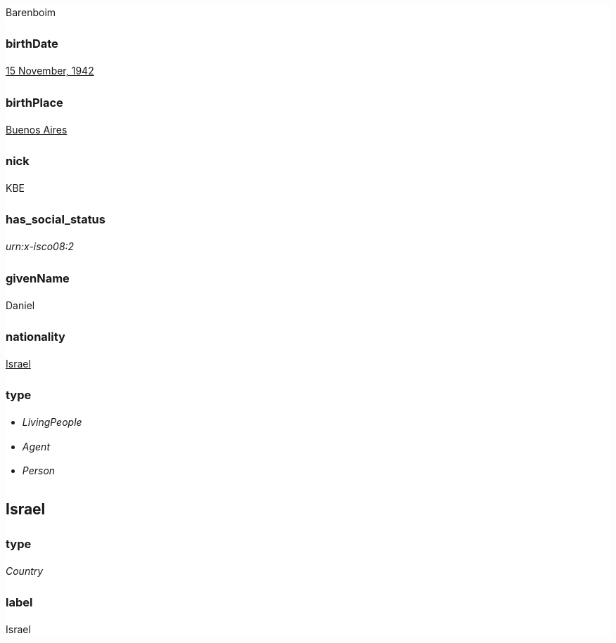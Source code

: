 
Barenboim

### birthDate


[15 November, 1942](#15-November-1942)

### birthPlace


[Buenos Aires](#Buenos-Aires)

### nick


KBE

### has_social_status


*urn:x-isco08:2*

### givenName


Daniel

### nationality


[Israel](#Israel)

### type

 - *LivingPeople*

 - *Agent*

 - *Person*

## Israel

### type


*Country*

### label


Israel